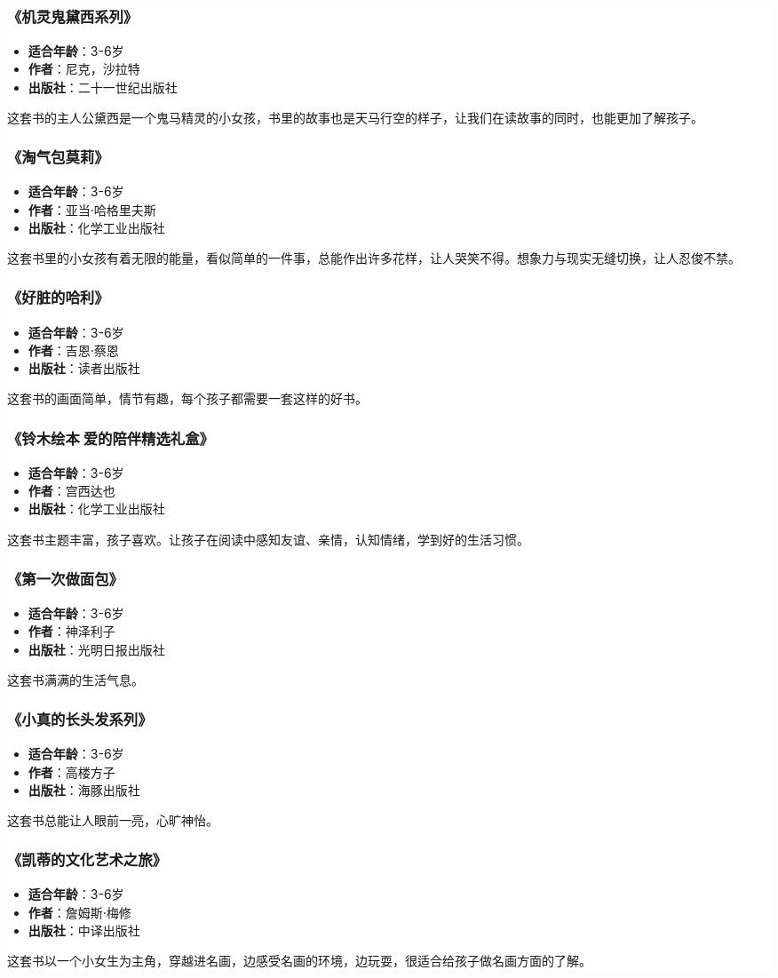 ### 《机灵鬼黛西系列》

*   **适合年龄**：3-6岁
*   **作者**：尼克，沙拉特
*   **出版社**：二十一世纪出版社

这套书的主人公黛西是一个鬼马精灵的小女孩，书里的故事也是天马行空的样子，让我们在读故事的同时，也能更加了解孩子。

### 《淘气包莫莉》

*   **适合年龄**：3-6岁
*   **作者**：亚当·哈格里夫斯
*   **出版社**：化学工业出版社

这套书里的小女孩有着无限的能量，看似简单的一件事，总能作出许多花样，让人哭笑不得。想象力与现实无缝切换，让人忍俊不禁。

### 《好脏的哈利》

*   **适合年龄**：3-6岁
*   **作者**：吉恩·蔡恩
*   **出版社**：读者出版社

这套书的画面简单，情节有趣，每个孩子都需要一套这样的好书。

### 《铃木绘本 爱的陪伴精选礼盒》

*   **适合年龄**：3-6岁
*   **作者**：宫西达也
*   **出版社**：化学工业出版社

这套书主题丰富，孩子喜欢。让孩子在阅读中感知友谊、亲情，认知情绪，学到好的生活习惯。

### 《第一次做面包》

*   **适合年龄**：3-6岁
*   **作者**：神泽利子
*   **出版社**：光明日报出版社

这套书满满的生活气息。

### 《小真的长头发系列》

*   **适合年龄**：3-6岁
*   **作者**：高楼方子
*   **出版社**：海豚出版社

这套书总能让人眼前一亮，心旷神怡。

### 《凯蒂的文化艺术之旅》

*   **适合年龄**：3-6岁
*   **作者**：詹姆斯·梅修
*   **出版社**：中译出版社

这套书以一个小女生为主角，穿越进名画，边感受名画的环境，边玩耍，很适合给孩子做名画方面的了解。
